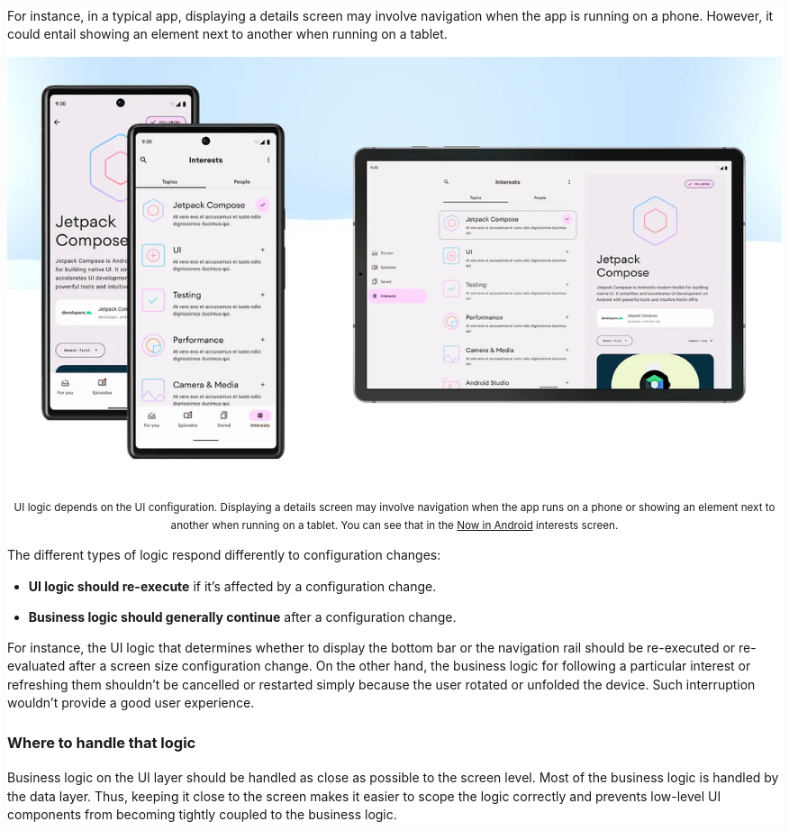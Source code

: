 For instance, in a typical app, displaying a details screen may involve navigation when the app is running on a phone. However, it could entail showing an element next to another when running on a tablet.

<p align="center">
  <img src="assets/images/2023-12-19-crash-course-ui-layer-part-2_1.webp">
  <small>UI logic depends on the UI configuration. Displaying a details screen may involve navigation when the app runs on a phone or showing an element next to another when running on a tablet. You can see that in the <a href="https://github.com/android/nowinandroid">Now in Android</a> interests screen.</small>
</p>

The different types of logic respond differently to configuration changes:

* **UI logic should re-execute** if it’s affected by a configuration change.

* **Business logic should generally continue** after a configuration change.

For instance, the UI logic that determines whether to display the bottom bar or the navigation rail should be re-executed or re-evaluated after a screen size configuration change. On the other hand, the business logic for following a particular interest or refreshing them shouldn’t be cancelled or restarted simply because the user rotated or unfolded the device. Such interruption wouldn’t provide a good user experience.

### Where to handle that logic

Business logic on the UI layer should be handled as close as possible to the screen level. Most of the business logic is handled by the data layer. Thus, keeping it close to the screen makes it easier to scope the logic correctly and prevents low-level UI components from becoming tightly coupled to the business logic.
